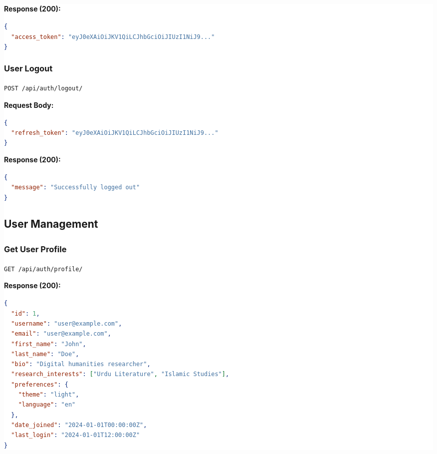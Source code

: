 **Response (200):**

```json
{
  "access_token": "eyJ0eXAiOiJKV1QiLCJhbGciOiJIUzI1NiJ9..."
}
```

### User Logout

```http
POST /api/auth/logout/
```

**Request Body:**

```json
{
  "refresh_token": "eyJ0eXAiOiJKV1QiLCJhbGciOiJIUzI1NiJ9..."
}
```

**Response (200):**

```json
{
  "message": "Successfully logged out"
}
```

## User Management

### Get User Profile

```http
GET /api/auth/profile/
```

**Response (200):**

```json
{
  "id": 1,
  "username": "user@example.com",
  "email": "user@example.com",
  "first_name": "John",
  "last_name": "Doe",
  "bio": "Digital humanities researcher",
  "research_interests": ["Urdu Literature", "Islamic Studies"],
  "preferences": {
    "theme": "light",
    "language": "en"
  },
  "date_joined": "2024-01-01T00:00:00Z",
  "last_login": "2024-01-01T12:00:00Z"
}
```
